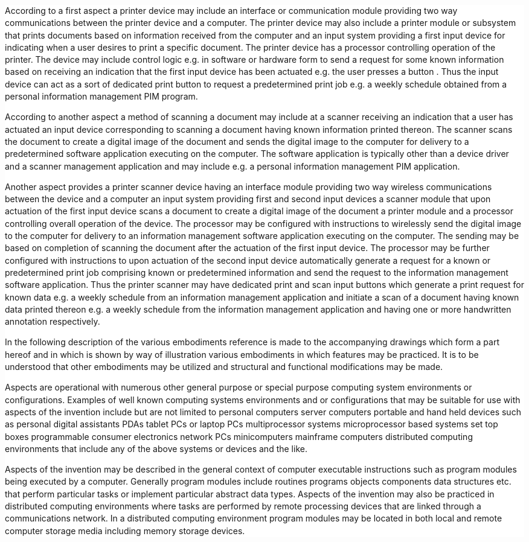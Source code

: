 According to a first aspect a printer device may include an interface or communication module providing two way communications between the printer device and a computer. The printer device may also include a printer module or subsystem that prints documents based on information received from the computer and an input system providing a first input device for indicating when a user desires to print a specific document. The printer device has a processor controlling operation of the printer. The device may include control logic e.g. in software or hardware form to send a request for some known information based on receiving an indication that the first input device has been actuated e.g. the user presses a button . Thus the input device can act as a sort of dedicated print button to request a predetermined print job e.g. a weekly schedule obtained from a personal information management PIM program.

According to another aspect a method of scanning a document may include at a scanner receiving an indication that a user has actuated an input device corresponding to scanning a document having known information printed thereon. The scanner scans the document to create a digital image of the document and sends the digital image to the computer for delivery to a predetermined software application executing on the computer. The software application is typically other than a device driver and a scanner management application and may include e.g. a personal information management PIM application.

Another aspect provides a printer scanner device having an interface module providing two way wireless communications between the device and a computer an input system providing first and second input devices a scanner module that upon actuation of the first input device scans a document to create a digital image of the document a printer module and a processor controlling overall operation of the device. The processor may be configured with instructions to wirelessly send the digital image to the computer for delivery to an information management software application executing on the computer. The sending may be based on completion of scanning the document after the actuation of the first input device. The processor may be further configured with instructions to upon actuation of the second input device automatically generate a request for a known or predetermined print job comprising known or predetermined information and send the request to the information management software application. Thus the printer scanner may have dedicated print and scan input buttons which generate a print request for known data e.g. a weekly schedule from an information management application and initiate a scan of a document having known data printed thereon e.g. a weekly schedule from the information management application and having one or more handwritten annotation respectively.

In the following description of the various embodiments reference is made to the accompanying drawings which form a part hereof and in which is shown by way of illustration various embodiments in which features may be practiced. It is to be understood that other embodiments may be utilized and structural and functional modifications may be made.

Aspects are operational with numerous other general purpose or special purpose computing system environments or configurations. Examples of well known computing systems environments and or configurations that may be suitable for use with aspects of the invention include but are not limited to personal computers server computers portable and hand held devices such as personal digital assistants PDAs tablet PCs or laptop PCs multiprocessor systems microprocessor based systems set top boxes programmable consumer electronics network PCs minicomputers mainframe computers distributed computing environments that include any of the above systems or devices and the like.

Aspects of the invention may be described in the general context of computer executable instructions such as program modules being executed by a computer. Generally program modules include routines programs objects components data structures etc. that perform particular tasks or implement particular abstract data types. Aspects of the invention may also be practiced in distributed computing environments where tasks are performed by remote processing devices that are linked through a communications network. In a distributed computing environment program modules may be located in both local and remote computer storage media including memory storage devices.
